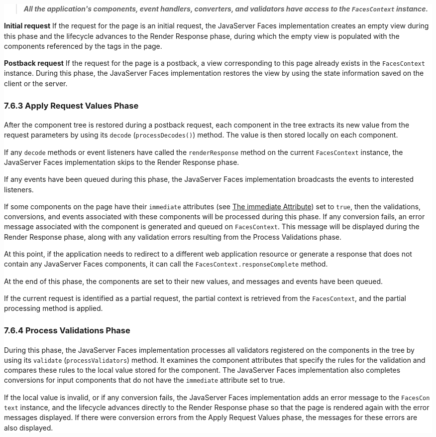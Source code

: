 > ***All the application's components, event handlers, converters, and validators have access to the `FacesContext` instance.***

**Initial request**
If the request for the page is an initial request, the JavaServer Faces implementation creates an empty view during this phase and the lifecycle advances to the Render Response phase, during which the empty view is populated with the components referenced by the tags in the page.

**Postback request**
If the request for the page is a postback, a view corresponding to this page already exists in the `FacesContext` instance. During this phase, the JavaServer Faces implementation restores the view by using the state information saved on the client or the server.


### 7.6.3 Apply Request Values Phase

After the component tree is restored during a postback request, each component in the tree extracts its new value from the request parameters by using its `decode` (`processDecodes()`) method. The value is then stored locally on each component.

If any `decode` methods or event listeners have called the `renderResponse` method on the current `FacesContext` instance, the JavaServer Faces implementation skips to the Render Response phase.

If any events have been queued during this phase, the JavaServer Faces implementation broadcasts the events to interested listeners.

If some components on the page have their `immediate` attributes (see [The immediate Attribute](https://docs.oracle.com/javaee/7/tutorial/jsf-page002.htm#BNARI)) set to `true`, then the validations, conversions, and events associated with these components will be processed during this phase. If any conversion fails, an error message associated with the component is generated and queued on `FacesContext`. This message will be displayed during the Render Response phase, along with any validation errors resulting from the Process Validations phase.

At this point, if the application needs to redirect to a different web application resource or generate a response that does not contain any JavaServer Faces components, it can call the `FacesContext.responseComplete` method.

At the end of this phase, the components are set to their new values, and messages and events have been queued.

If the current request is identified as a partial request, the partial context is retrieved from the `FacesContext`, and the partial processing method is applied.


### 7.6.4 Process Validations Phase

During this phase, the JavaServer Faces implementation processes all validators registered on the components in the tree by using its `validate` (`processValidators`) method. It examines the component attributes that specify the rules for the validation and compares these rules to the local value stored for the component. The JavaServer Faces implementation also completes conversions for input components that do not have the `immediate` attribute set to true.

If the local value is invalid, or if any conversion fails, the JavaServer Faces implementation adds an error message to the `FacesContext` instance, and the lifecycle advances directly to the Render Response phase so that the page is rendered again with the error messages displayed. If there were conversion errors from the Apply Request Values phase, the messages for these errors are also displayed.
